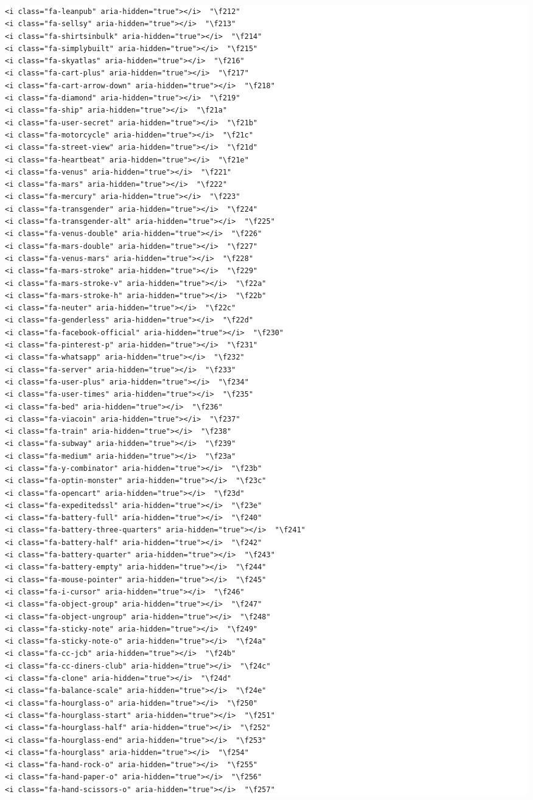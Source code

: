     <i class="fa-leanpub" aria-hidden="true"></i>  "\f212"
    <i class="fa-sellsy" aria-hidden="true"></i>  "\f213"
    <i class="fa-shirtsinbulk" aria-hidden="true"></i>  "\f214"
    <i class="fa-simplybuilt" aria-hidden="true"></i>  "\f215"
    <i class="fa-skyatlas" aria-hidden="true"></i>  "\f216"
    <i class="fa-cart-plus" aria-hidden="true"></i>  "\f217"
    <i class="fa-cart-arrow-down" aria-hidden="true"></i>  "\f218"
    <i class="fa-diamond" aria-hidden="true"></i>  "\f219"
    <i class="fa-ship" aria-hidden="true"></i>  "\f21a"
    <i class="fa-user-secret" aria-hidden="true"></i>  "\f21b"
    <i class="fa-motorcycle" aria-hidden="true"></i>  "\f21c"
    <i class="fa-street-view" aria-hidden="true"></i>  "\f21d"
    <i class="fa-heartbeat" aria-hidden="true"></i>  "\f21e"
    <i class="fa-venus" aria-hidden="true"></i>  "\f221"
    <i class="fa-mars" aria-hidden="true"></i>  "\f222"
    <i class="fa-mercury" aria-hidden="true"></i>  "\f223"
    <i class="fa-transgender" aria-hidden="true"></i>  "\f224"
    <i class="fa-transgender-alt" aria-hidden="true"></i>  "\f225"
    <i class="fa-venus-double" aria-hidden="true"></i>  "\f226"
    <i class="fa-mars-double" aria-hidden="true"></i>  "\f227"
    <i class="fa-venus-mars" aria-hidden="true"></i>  "\f228"
    <i class="fa-mars-stroke" aria-hidden="true"></i>  "\f229"
    <i class="fa-mars-stroke-v" aria-hidden="true"></i>  "\f22a"
    <i class="fa-mars-stroke-h" aria-hidden="true"></i>  "\f22b"
    <i class="fa-neuter" aria-hidden="true"></i>  "\f22c"
    <i class="fa-genderless" aria-hidden="true"></i>  "\f22d"
    <i class="fa-facebook-official" aria-hidden="true"></i>  "\f230"
    <i class="fa-pinterest-p" aria-hidden="true"></i>  "\f231"
    <i class="fa-whatsapp" aria-hidden="true"></i>  "\f232"
    <i class="fa-server" aria-hidden="true"></i>  "\f233"
    <i class="fa-user-plus" aria-hidden="true"></i>  "\f234"
    <i class="fa-user-times" aria-hidden="true"></i>  "\f235"
    <i class="fa-bed" aria-hidden="true"></i>  "\f236"
    <i class="fa-viacoin" aria-hidden="true"></i>  "\f237"
    <i class="fa-train" aria-hidden="true"></i>  "\f238"
    <i class="fa-subway" aria-hidden="true"></i>  "\f239"
    <i class="fa-medium" aria-hidden="true"></i>  "\f23a"
    <i class="fa-y-combinator" aria-hidden="true"></i>  "\f23b"
    <i class="fa-optin-monster" aria-hidden="true"></i>  "\f23c"
    <i class="fa-opencart" aria-hidden="true"></i>  "\f23d"
    <i class="fa-expeditedssl" aria-hidden="true"></i>  "\f23e"
    <i class="fa-battery-full" aria-hidden="true"></i>  "\f240"
    <i class="fa-battery-three-quarters" aria-hidden="true"></i>  "\f241"
    <i class="fa-battery-half" aria-hidden="true"></i>  "\f242"
    <i class="fa-battery-quarter" aria-hidden="true"></i>  "\f243"
    <i class="fa-battery-empty" aria-hidden="true"></i>  "\f244"
    <i class="fa-mouse-pointer" aria-hidden="true"></i>  "\f245"
    <i class="fa-i-cursor" aria-hidden="true"></i>  "\f246"
    <i class="fa-object-group" aria-hidden="true"></i>  "\f247"
    <i class="fa-object-ungroup" aria-hidden="true"></i>  "\f248"
    <i class="fa-sticky-note" aria-hidden="true"></i>  "\f249"
    <i class="fa-sticky-note-o" aria-hidden="true"></i>  "\f24a"
    <i class="fa-cc-jcb" aria-hidden="true"></i>  "\f24b"
    <i class="fa-cc-diners-club" aria-hidden="true"></i>  "\f24c"
    <i class="fa-clone" aria-hidden="true"></i>  "\f24d"
    <i class="fa-balance-scale" aria-hidden="true"></i>  "\f24e"
    <i class="fa-hourglass-o" aria-hidden="true"></i>  "\f250"
    <i class="fa-hourglass-start" aria-hidden="true"></i>  "\f251"
    <i class="fa-hourglass-half" aria-hidden="true"></i>  "\f252"
    <i class="fa-hourglass-end" aria-hidden="true"></i>  "\f253"
    <i class="fa-hourglass" aria-hidden="true"></i>  "\f254"
    <i class="fa-hand-rock-o" aria-hidden="true"></i>  "\f255"
    <i class="fa-hand-paper-o" aria-hidden="true"></i>  "\f256"
    <i class="fa-hand-scissors-o" aria-hidden="true"></i>  "\f257"